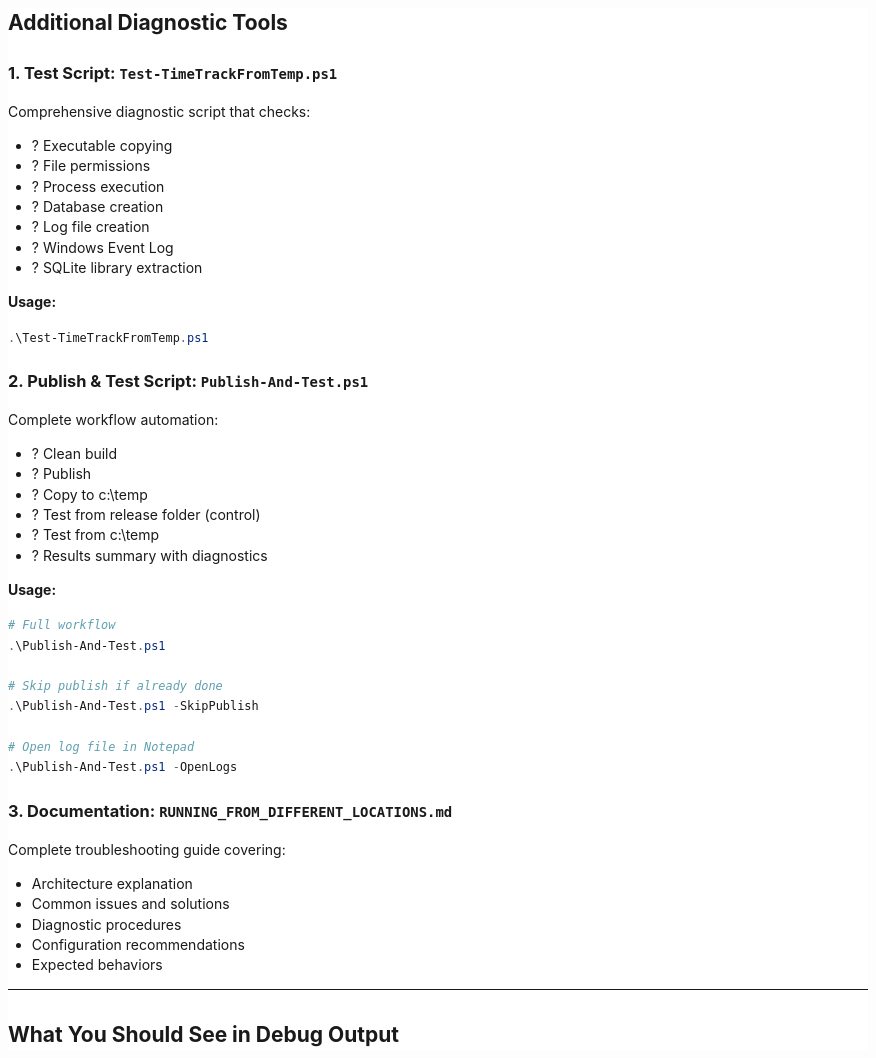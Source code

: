 
## Additional Diagnostic Tools

### 1. Test Script: `Test-TimeTrackFromTemp.ps1`

Comprehensive diagnostic script that checks:
- ? Executable copying
- ? File permissions
- ? Process execution
- ? Database creation
- ? Log file creation
- ? Windows Event Log
- ? SQLite library extraction

**Usage:**
```powershell
.\Test-TimeTrackFromTemp.ps1
```

### 2. Publish & Test Script: `Publish-And-Test.ps1`

Complete workflow automation:
- ? Clean build
- ? Publish
- ? Copy to c:\temp
- ? Test from release folder (control)
- ? Test from c:\temp
- ? Results summary with diagnostics

**Usage:**
```powershell
# Full workflow
.\Publish-And-Test.ps1

# Skip publish if already done
.\Publish-And-Test.ps1 -SkipPublish

# Open log file in Notepad
.\Publish-And-Test.ps1 -OpenLogs
```

### 3. Documentation: `RUNNING_FROM_DIFFERENT_LOCATIONS.md`

Complete troubleshooting guide covering:
- Architecture explanation
- Common issues and solutions
- Diagnostic procedures
- Configuration recommendations
- Expected behaviors

---

## What You Should See in Debug Output
